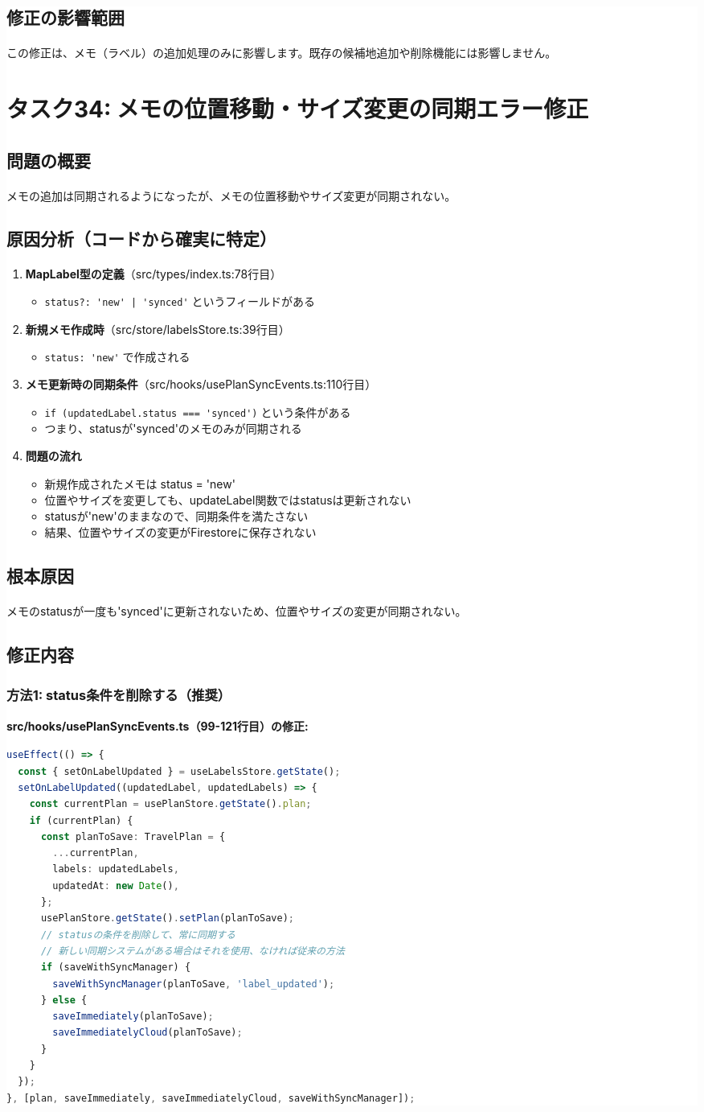 ## 修正の影響範囲

この修正は、メモ（ラベル）の追加処理のみに影響します。既存の候補地追加や削除機能には影響しません。

# タスク34: メモの位置移動・サイズ変更の同期エラー修正

## 問題の概要
メモの追加は同期されるようになったが、メモの位置移動やサイズ変更が同期されない。

## 原因分析（コードから確実に特定）
1. **MapLabel型の定義**（src/types/index.ts:78行目）
   - `status?: 'new' | 'synced'` というフィールドがある
   
2. **新規メモ作成時**（src/store/labelsStore.ts:39行目）
   - `status: 'new'` で作成される
   
3. **メモ更新時の同期条件**（src/hooks/usePlanSyncEvents.ts:110行目）
   - `if (updatedLabel.status === 'synced')` という条件がある
   - つまり、statusが'synced'のメモのみが同期される

4. **問題の流れ**
   - 新規作成されたメモは status = 'new'
   - 位置やサイズを変更しても、updateLabel関数ではstatusは更新されない
   - statusが'new'のままなので、同期条件を満たさない
   - 結果、位置やサイズの変更がFirestoreに保存されない

## 根本原因
メモのstatusが一度も'synced'に更新されないため、位置やサイズの変更が同期されない。

## 修正内容

### 方法1: status条件を削除する（推奨）

**src/hooks/usePlanSyncEvents.ts（99-121行目）の修正:**

```typescript
useEffect(() => {
  const { setOnLabelUpdated } = useLabelsStore.getState();
  setOnLabelUpdated((updatedLabel, updatedLabels) => {
    const currentPlan = usePlanStore.getState().plan;
    if (currentPlan) {
      const planToSave: TravelPlan = {
        ...currentPlan,
        labels: updatedLabels,
        updatedAt: new Date(),
      };
      usePlanStore.getState().setPlan(planToSave);
      // statusの条件を削除して、常に同期する
      // 新しい同期システムがある場合はそれを使用、なければ従来の方法
      if (saveWithSyncManager) {
        saveWithSyncManager(planToSave, 'label_updated');
      } else {
        saveImmediately(planToSave);
        saveImmediatelyCloud(planToSave);
      }
    }
  });
}, [plan, saveImmediately, saveImmediatelyCloud, saveWithSyncManager]);
```
